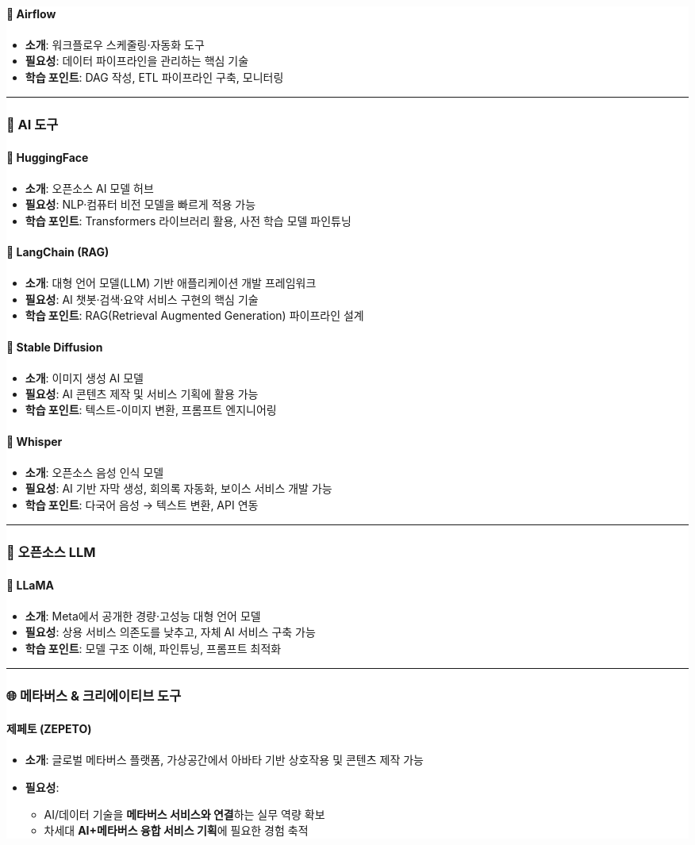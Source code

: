 #### 🔹 Airflow

* **소개**: 워크플로우 스케줄링·자동화 도구
* **필요성**: 데이터 파이프라인을 관리하는 핵심 기술
* **학습 포인트**: DAG 작성, ETL 파이프라인 구축, 모니터링

---

### 🤖 AI 도구

#### 🔹 HuggingFace

* **소개**: 오픈소스 AI 모델 허브
* **필요성**: NLP·컴퓨터 비전 모델을 빠르게 적용 가능
* **학습 포인트**: Transformers 라이브러리 활용, 사전 학습 모델 파인튜닝

#### 🔹 LangChain (RAG)

* **소개**: 대형 언어 모델(LLM) 기반 애플리케이션 개발 프레임워크
* **필요성**: AI 챗봇·검색·요약 서비스 구현의 핵심 기술
* **학습 포인트**: RAG(Retrieval Augmented Generation) 파이프라인 설계

#### 🔹 Stable Diffusion

* **소개**: 이미지 생성 AI 모델
* **필요성**: AI 콘텐츠 제작 및 서비스 기획에 활용 가능
* **학습 포인트**: 텍스트-이미지 변환, 프롬프트 엔지니어링

#### 🔹 Whisper

* **소개**: 오픈소스 음성 인식 모델
* **필요성**: AI 기반 자막 생성, 회의록 자동화, 보이스 서비스 개발 가능
* **학습 포인트**: 다국어 음성 → 텍스트 변환, API 연동

---

### 🦙 오픈소스 LLM

#### 🔹 LLaMA

* **소개**: Meta에서 공개한 경량·고성능 대형 언어 모델
* **필요성**: 상용 서비스 의존도를 낮추고, 자체 AI 서비스 구축 가능
* **학습 포인트**: 모델 구조 이해, 파인튜닝, 프롬프트 최적화

---

### 🌐 메타버스 & 크리에이티브 도구

#### 제페토 (ZEPETO)

* **소개**: 글로벌 메타버스 플랫폼, 가상공간에서 아바타 기반 상호작용 및 콘텐츠 제작 가능
* **필요성**:

  * AI/데이터 기술을 **메타버스 서비스와 연결**하는 실무 역량 확보
  * 차세대 **AI+메타버스 융합 서비스 기획**에 필요한 경험 축적
